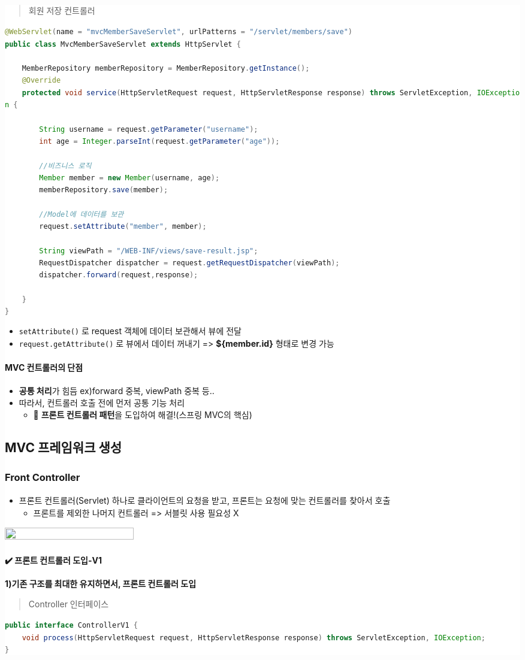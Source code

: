 > 회원 저장 컨트롤러
```java
@WebServlet(name = "mvcMemberSaveServlet", urlPatterns = "/servlet/members/save")
public class MvcMemberSaveServlet extends HttpServlet {

    MemberRepository memberRepository = MemberRepository.getInstance();
    @Override
    protected void service(HttpServletRequest request, HttpServletResponse response) throws ServletException, IOException {

        String username = request.getParameter("username");
        int age = Integer.parseInt(request.getParameter("age"));

        //비즈니스 로직
        Member member = new Member(username, age);
        memberRepository.save(member);

        //Model에 데이터를 보관
        request.setAttribute("member", member);

        String viewPath = "/WEB-INF/views/save-result.jsp";
        RequestDispatcher dispatcher = request.getRequestDispatcher(viewPath);
        dispatcher.forward(request,response);

    }
}
```
  + `setAttribute()` 로 request 객체에 데이터 보관해서 뷰에 전달
  + `request.getAttribute()` 로 뷰에서 데이터 꺼내기 => **${member.id}** 형태로 변경 가능

#### MVC 컨트롤러의 단점
 + **공통 처리**가 힘듬  ex)forward 중복, viewPath 중복 등..
 + 따라서, 컨트롤러 호출 전에 먼저 공통 기능 처리
   + :star2: **프론트 컨트롤러 패턴**을 도입하여 해결!(스프링 MVC의 핵심)

## MVC 프레임워크 생성

### Front Controller
  + 프론트 컨트롤러(Servlet) 하나로 클라이언트의 요청을 받고, 프론트는 요청에 맞는 컨트롤러를 찾아서 호출
    + 프론트를 제외한 나머지 컨트롤러 => 서블릿 사용 필요성 X
 
<img src="https://user-images.githubusercontent.com/71436576/127743885-20e4f0e1-6bc2-4465-a92e-f5b2285f16bc.png" width=50% height=50%>

#### :heavy_check_mark: 프론트 컨트롤러 도입-V1
**1)기존 구조를 최대한 유지하면서, 프론트 컨트롤러 도입**</br>
 
> Controller 인터페이스
```java
public interface ControllerV1 {
    void process(HttpServletRequest request, HttpServletResponse response) throws ServletException, IOException;
}
```
